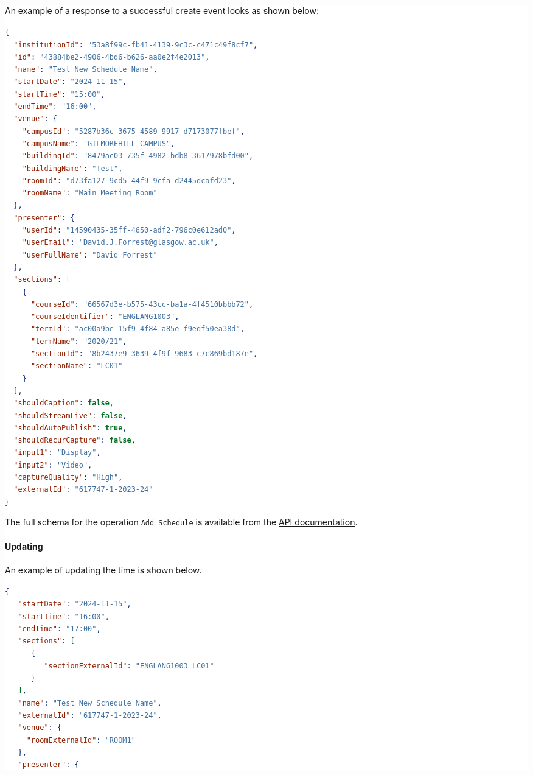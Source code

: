 An example of a response to a successful create event looks as shown below:
```json
{
  "institutionId": "53a8f99c-fb41-4139-9c3c-c471c49f8cf7",
  "id": "43884be2-4906-4bd6-b626-aa0e2f4e2013",
  "name": "Test New Schedule Name",
  "startDate": "2024-11-15",
  "startTime": "15:00",
  "endTime": "16:00",
  "venue": {
    "campusId": "5287b36c-3675-4589-9917-d7173077fbef",
    "campusName": "GILMOREHILL CAMPUS",
    "buildingId": "8479ac03-735f-4982-bdb8-3617978bfd00",
    "buildingName": "Test",
    "roomId": "d73fa127-9cd5-44f9-9cfa-d2445dcafd23",
    "roomName": "Main Meeting Room"
  },
  "presenter": {
    "userId": "14590435-35ff-4650-adf2-796c0e612ad0",
    "userEmail": "David.J.Forrest@glasgow.ac.uk",
    "userFullName": "David Forrest"
  },
  "sections": [
    {
      "courseId": "66567d3e-b575-43cc-ba1a-4f4510bbbb72",
      "courseIdentifier": "ENGLANG1003",
      "termId": "ac00a9be-15f9-4f84-a85e-f9edf50ea38d",
      "termName": "2020/21",
      "sectionId": "8b2437e9-3639-4f9f-9683-c7c869bd187e",
      "sectionName": "LC01"
    }
  ],
  "shouldCaption": false,
  "shouldStreamLive": false,
  "shouldAutoPublish": true,
  "shouldRecurCapture": false,
  "input1": "Display",
  "input2": "Video",
  "captureQuality": "High",
  "externalId": "617747-1-2023-24"
}
```

The full schema for the operation `Add Schedule` is available from the [API documentation](https://echo360.org.uk/api-documentation#!/schedules_v2/Create).

#### Updating

An example of updating the time is shown below.

```json
{
   "startDate": "2024-11-15",
   "startTime": "16:00",
   "endTime": "17:00",
   "sections": [
      {
         "sectionExternalId": "ENGLANG1003_LC01"
      }
   ],
   "name": "Test New Schedule Name",
   "externalId": "617747-1-2023-24",
   "venue": {
     "roomExternalId": "ROOM1"
   },
   "presenter": {
```